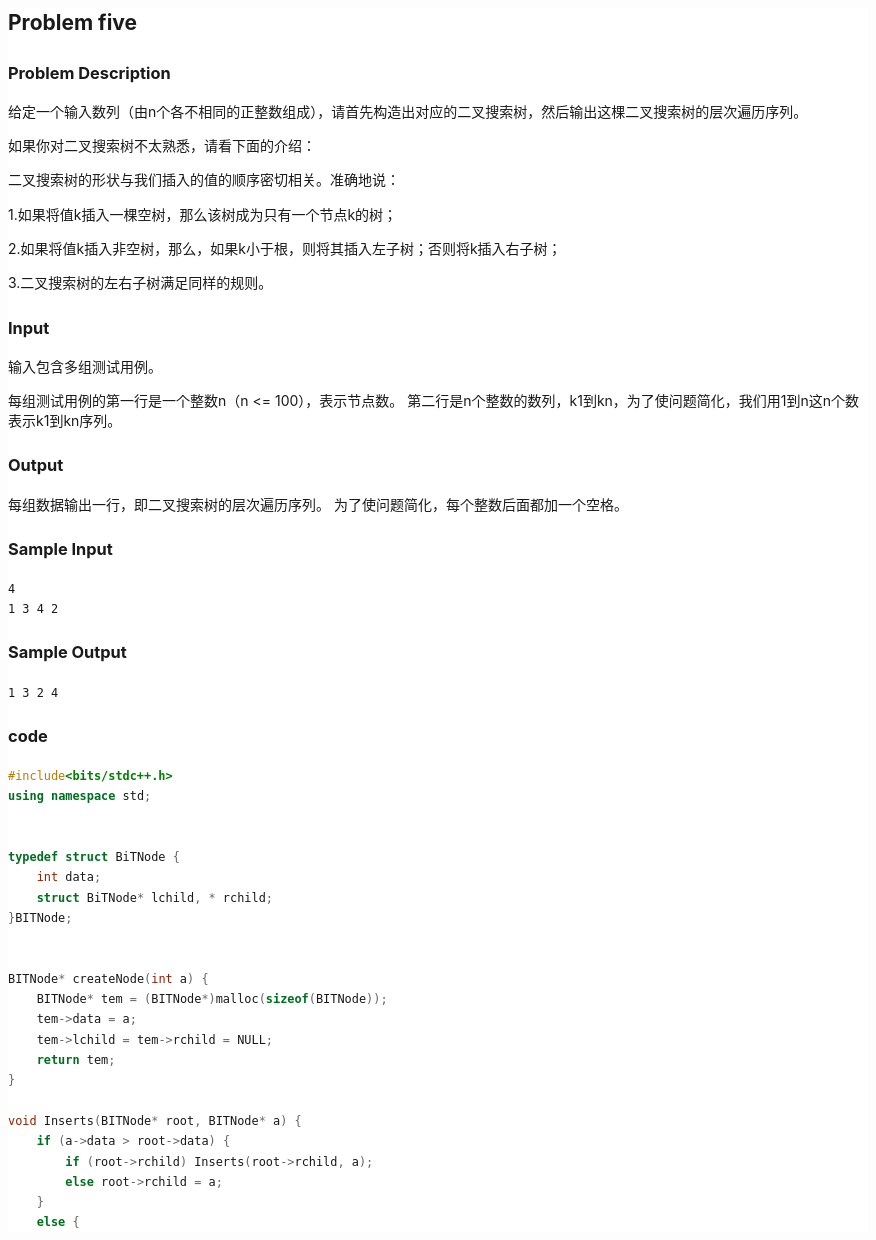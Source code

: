 ## Problem five

### Problem Description

给定一个输入数列（由n个各不相同的正整数组成），请首先构造出对应的二叉搜索树，然后输出这棵二叉搜索树的层次遍历序列。

如果你对二叉搜索树不太熟悉，请看下面的介绍：

二叉搜索树的形状与我们插入的值的顺序密切相关。准确地说：

1.如果将值k插入一棵空树，那么该树成为只有一个节点k的树；

2.如果将值k插入非空树，那么，如果k小于根，则将其插入左子树；否则将k插入右子树；

3.二叉搜索树的左右子树满足同样的规则。

### Input

输入包含多组测试用例。

每组测试用例的第一行是一个整数n（n <= 100），表示节点数。
第二行是n个整数的数列，k1到kn，为了使问题简化，我们用1到n这n个数表示k1到kn序列。

### Output

每组数据输出一行，即二叉搜索树的层次遍历序列。
为了使问题简化，每个整数后面都加一个空格。

### Sample Input

```
4
1 3 4 2
```

### Sample Output

```
1 3 2 4 
```

### code

```c++
#include<bits/stdc++.h>
using namespace std;


typedef struct BiTNode {
	int data;
	struct BiTNode* lchild, * rchild;
}BITNode;


BITNode* createNode(int a) {
	BITNode* tem = (BITNode*)malloc(sizeof(BITNode));
	tem->data = a;
	tem->lchild = tem->rchild = NULL;
	return tem;
}

void Inserts(BITNode* root, BITNode* a) {
	if (a->data > root->data) {
		if (root->rchild) Inserts(root->rchild, a);
		else root->rchild = a;
	}
	else {
```